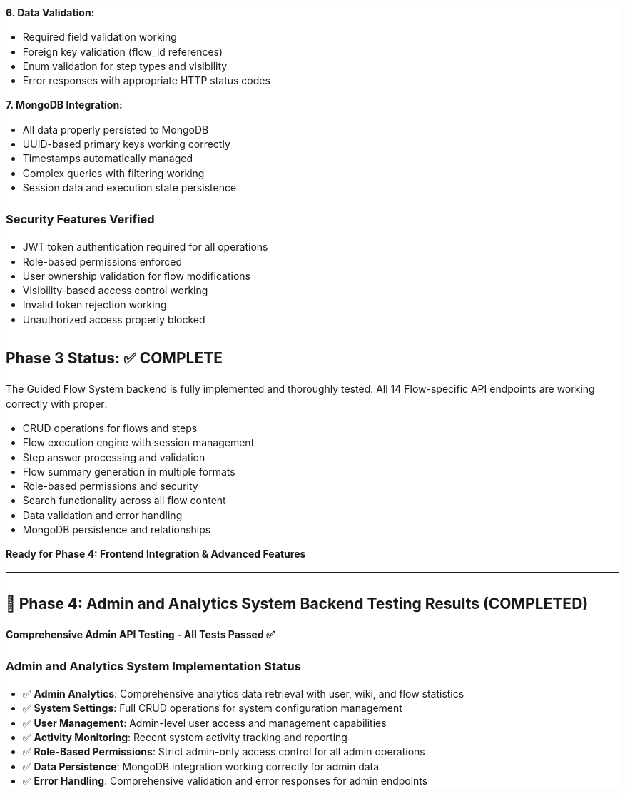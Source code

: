 **6. Data Validation:**
- Required field validation working
- Foreign key validation (flow_id references)
- Enum validation for step types and visibility
- Error responses with appropriate HTTP status codes

**7. MongoDB Integration:**
- All data properly persisted to MongoDB
- UUID-based primary keys working correctly
- Timestamps automatically managed
- Complex queries with filtering working
- Session data and execution state persistence

### Security Features Verified
- JWT token authentication required for all operations
- Role-based permissions enforced
- User ownership validation for flow modifications
- Visibility-based access control working
- Invalid token rejection working
- Unauthorized access properly blocked

## Phase 3 Status: ✅ COMPLETE

The Guided Flow System backend is fully implemented and thoroughly tested. All 14 Flow-specific API endpoints are working correctly with proper:
- CRUD operations for flows and steps
- Flow execution engine with session management
- Step answer processing and validation
- Flow summary generation in multiple formats
- Role-based permissions and security
- Search functionality across all flow content
- Data validation and error handling
- MongoDB persistence and relationships

**Ready for Phase 4: Frontend Integration & Advanced Features**

---

## 🧪 Phase 4: Admin and Analytics System Backend Testing Results (COMPLETED)

**Comprehensive Admin API Testing - All Tests Passed ✅**

### Admin and Analytics System Implementation Status
- ✅ **Admin Analytics**: Comprehensive analytics data retrieval with user, wiki, and flow statistics
- ✅ **System Settings**: Full CRUD operations for system configuration management
- ✅ **User Management**: Admin-level user access and management capabilities
- ✅ **Activity Monitoring**: Recent system activity tracking and reporting
- ✅ **Role-Based Permissions**: Strict admin-only access control for all admin operations
- ✅ **Data Persistence**: MongoDB integration working correctly for admin data
- ✅ **Error Handling**: Comprehensive validation and error responses for admin endpoints
